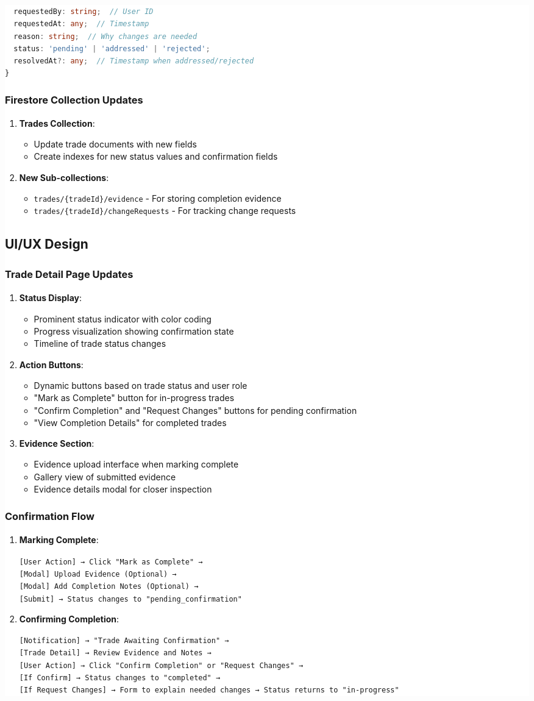 ```typescript
  requestedBy: string;  // User ID
  requestedAt: any;  // Timestamp
  reason: string;  // Why changes are needed
  status: 'pending' | 'addressed' | 'rejected';
  resolvedAt?: any;  // Timestamp when addressed/rejected
}
```

### Firestore Collection Updates

1. **Trades Collection**:
   - Update trade documents with new fields
   - Create indexes for new status values and confirmation fields

2. **New Sub-collections**:
   - `trades/{tradeId}/evidence` - For storing completion evidence
   - `trades/{tradeId}/changeRequests` - For tracking change requests

## UI/UX Design

### Trade Detail Page Updates

1. **Status Display**:
   - Prominent status indicator with color coding
   - Progress visualization showing confirmation state
   - Timeline of trade status changes

2. **Action Buttons**:
   - Dynamic buttons based on trade status and user role
   - "Mark as Complete" button for in-progress trades
   - "Confirm Completion" and "Request Changes" buttons for pending confirmation
   - "View Completion Details" for completed trades

3. **Evidence Section**:
   - Evidence upload interface when marking complete
   - Gallery view of submitted evidence
   - Evidence details modal for closer inspection

### Confirmation Flow

1. **Marking Complete**:
   ```
   [User Action] → Click "Mark as Complete" →
   [Modal] Upload Evidence (Optional) →
   [Modal] Add Completion Notes (Optional) →
   [Submit] → Status changes to "pending_confirmation"
   ```

2. **Confirming Completion**:
   ```
   [Notification] → "Trade Awaiting Confirmation" →
   [Trade Detail] → Review Evidence and Notes →
   [User Action] → Click "Confirm Completion" or "Request Changes" →
   [If Confirm] → Status changes to "completed" →
   [If Request Changes] → Form to explain needed changes → Status returns to "in-progress"
   ```
